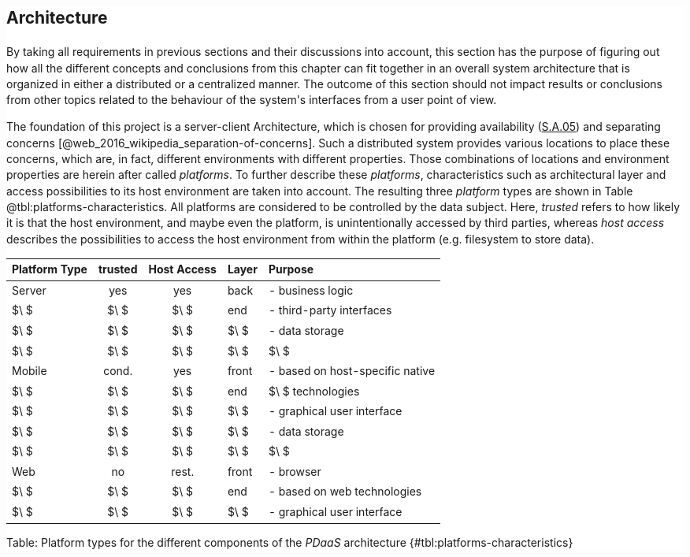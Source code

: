 ## Architecture



By taking all requirements in previous sections and their discussions into account, this section has 
the purpose of figuring out how all the different concepts and conclusions from this chapter can fit 
together in an overall system architecture that is organized in either a distributed or a 
centralized manner. The outcome of this section should not impact results or conclusions from other 
topics related to the behaviour of the system's interfaces from a user point of view. 

The foundation of this project is a server-client Architecture, which is chosen for providing 
availability ([S.A.05](#sa05)) and separating concerns [@web_2016_wikipedia_separation-of-concerns].
Such a distributed system provides various locations to place these concerns, which are, in fact,
different environments with different properties. Those 
combinations of locations and environment properties are herein after called *platforms*. To further 
describe these *platforms*, characteristics such as architectural layer and access possibilities to 
its host environment are taken into account. The resulting three *platform* types are shown in 
Table @tbl:platforms-characteristics. All platforms are considered to be controlled by the data 
subject. Here, *trusted* refers to how likely it is that the host environment, and maybe even the 
platform, is unintentionally accessed by third parties, whereas *host access* describes the 
possibilities to access the host environment from within the platform (e.g. filesystem to store 
data).


| Platform Type    | trusted | Host Access |  Layer   | Purpose                        |
|:---------|:-------:|:-------:|:--------|:--------------------------------------------|
| Server   | yes     | yes     | back    | - business logic                            |
|   $\ $   |   $\ $  |   $\ $  | end     | - third-party interfaces                    |
|   $\ $   |   $\ $  |   $\ $  |   $\ $  | - data storage                              |
|   $\ $   |   $\ $  |   $\ $  |   $\ $  | $\ $                                        |
| Mobile   | cond.   | yes     | front   | - based on host-specific native             |
|   $\ $   |   $\ $  |   $\ $  | end     | $\ $ technologies                           |
|   $\ $   |   $\ $  |   $\ $  |   $\ $  | - graphical user interface                  |
|   $\ $   |   $\ $  |   $\ $  |   $\ $  | - data storage                              |
|   $\ $   |   $\ $  |   $\ $  |   $\ $  | $\ $                                        |
| Web      | no      | rest.   | front   | - browser                                   |
|   $\ $   |   $\ $  |   $\ $  | end     | - based on web technologies                 |
|   $\ $   |   $\ $  |   $\ $  |   $\ $  | - graphical user interface                  |

Table: Platform types for the different components of the *PDaaS* architecture 
    {#tbl:platforms-characteristics}


[^abbr_nat]: Network Address Translation; practice of routing traffic between and through distinct 